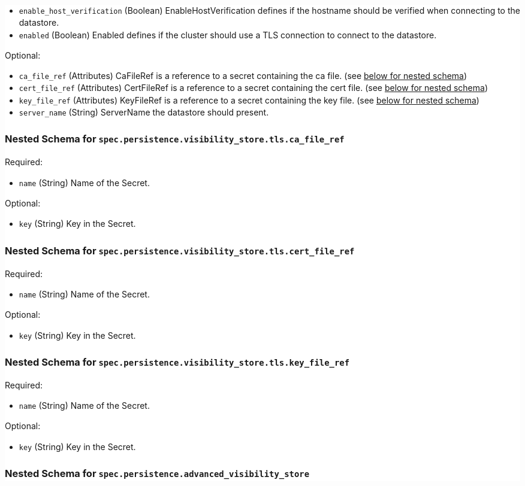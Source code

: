 - `enable_host_verification` (Boolean) EnableHostVerification defines if the hostname should be verified when connecting to the datastore.
- `enabled` (Boolean) Enabled defines if the cluster should use a TLS connection to connect to the datastore.

Optional:

- `ca_file_ref` (Attributes) CaFileRef is a reference to a secret containing the ca file. (see [below for nested schema](#nestedatt--spec--persistence--visibility_store--tls--ca_file_ref))
- `cert_file_ref` (Attributes) CertFileRef is a reference to a secret containing the cert file. (see [below for nested schema](#nestedatt--spec--persistence--visibility_store--tls--cert_file_ref))
- `key_file_ref` (Attributes) KeyFileRef is a reference to a secret containing the key file. (see [below for nested schema](#nestedatt--spec--persistence--visibility_store--tls--key_file_ref))
- `server_name` (String) ServerName the datastore should present.

<a id="nestedatt--spec--persistence--visibility_store--tls--ca_file_ref"></a>
### Nested Schema for `spec.persistence.visibility_store.tls.ca_file_ref`

Required:

- `name` (String) Name of the Secret.

Optional:

- `key` (String) Key in the Secret.


<a id="nestedatt--spec--persistence--visibility_store--tls--cert_file_ref"></a>
### Nested Schema for `spec.persistence.visibility_store.tls.cert_file_ref`

Required:

- `name` (String) Name of the Secret.

Optional:

- `key` (String) Key in the Secret.


<a id="nestedatt--spec--persistence--visibility_store--tls--key_file_ref"></a>
### Nested Schema for `spec.persistence.visibility_store.tls.key_file_ref`

Required:

- `name` (String) Name of the Secret.

Optional:

- `key` (String) Key in the Secret.




<a id="nestedatt--spec--persistence--advanced_visibility_store"></a>
### Nested Schema for `spec.persistence.advanced_visibility_store`
